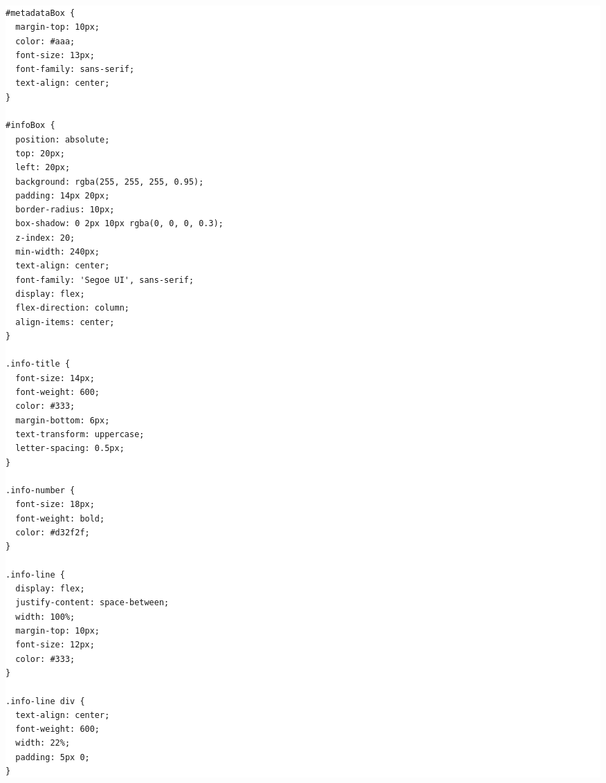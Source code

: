     #metadataBox {
      margin-top: 10px;
      color: #aaa;
      font-size: 13px;
      font-family: sans-serif;
      text-align: center;
    }

    #infoBox {
      position: absolute;
      top: 20px;
      left: 20px;
      background: rgba(255, 255, 255, 0.95);
      padding: 14px 20px;
      border-radius: 10px;
      box-shadow: 0 2px 10px rgba(0, 0, 0, 0.3);
      z-index: 20;
      min-width: 240px;
      text-align: center;
      font-family: 'Segoe UI', sans-serif;
      display: flex;
      flex-direction: column;
      align-items: center;
    }

    .info-title {
      font-size: 14px;
      font-weight: 600;
      color: #333;
      margin-bottom: 6px;
      text-transform: uppercase;
      letter-spacing: 0.5px;
    }

    .info-number {
      font-size: 18px;
      font-weight: bold;
      color: #d32f2f;
    }

    .info-line {
      display: flex;
      justify-content: space-between;
      width: 100%;
      margin-top: 10px;
      font-size: 12px;
      color: #333;
    }

    .info-line div {
      text-align: center;
      font-weight: 600;
      width: 22%;
      padding: 5px 0;
    }
